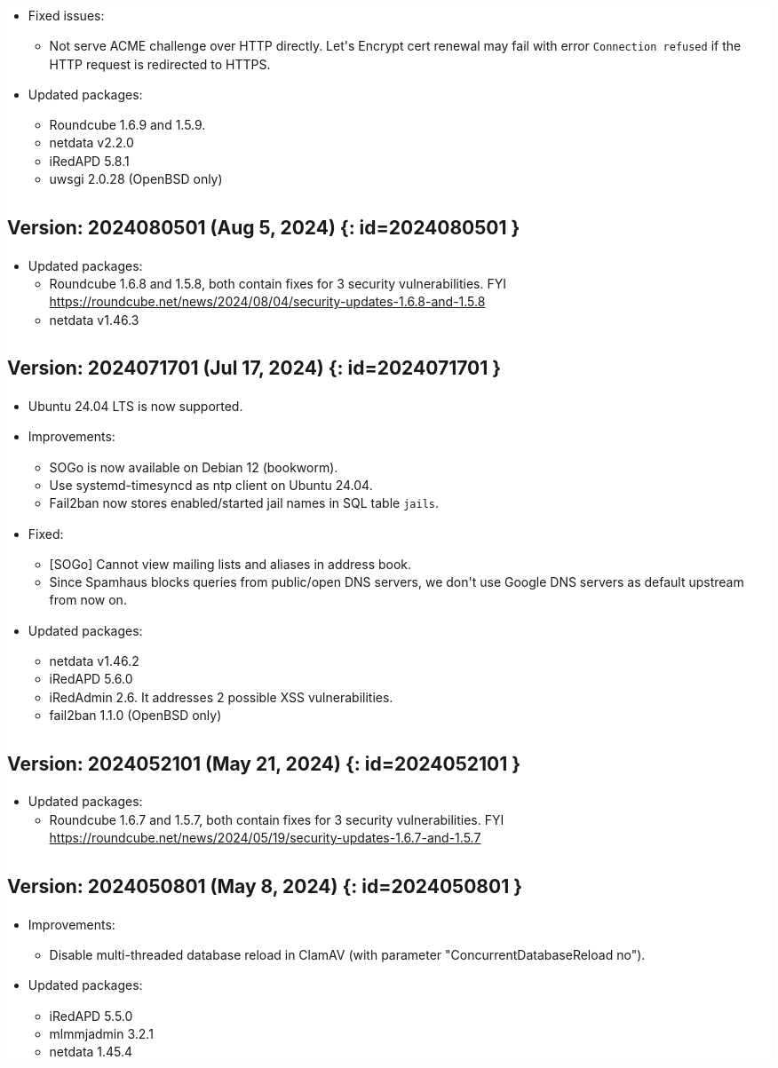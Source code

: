 - Fixed issues:
    - Not serve ACME challenge over HTTP directly.
      Let's Encrypt cert renewal may fail with error `Connection refused` if
      the HTTP request is redirected to HTTPS.

- Updated packages:
    - Roundcube 1.6.9 and 1.5.9.
    - netdata v2.2.0
    - iRedAPD 5.8.1
    - uwsgi 2.0.28 (OpenBSD only)

## Version: 2024080501 (Aug 5, 2024) {: id=2024080501 }

* Updated packages:
    - Roundcube 1.6.8 and 1.5.8, both contain fixes for 3 security vulnerabilities.
      FYI https://roundcube.net/news/2024/08/04/security-updates-1.6.8-and-1.5.8
    - netdata v1.46.3

## Version: 2024071701 (Jul 17, 2024) {: id=2024071701 }

* Ubuntu 24.04 LTS is now supported.
* Improvements:
    - SOGo is now available on Debian 12 (bookworm).
    - Use systemd-timesyncd as ntp client on Ubuntu 24.04.
    - Fail2ban now stores enabled/started jail names in SQL table `jails`.

* Fixed:
    - [SOGo] Cannot view mailing lists and aliases in address book.
    - Since Spamhaus blocks queries from public/open DNS servers, we don't use
      Google DNS servers as default upstream from now on.

* Updated packages:
    - netdata v1.46.2
    - iRedAPD 5.6.0
    - iRedAdmin 2.6. It addresses 2 possible XSS vulnerabilities.
    - fail2ban 1.1.0 (OpenBSD only)

## Version: 2024052101 (May 21, 2024) {: id=2024052101 }

* Updated packages:
    - Roundcube 1.6.7 and 1.5.7, both contain fixes for 3 security vulnerabilities.
      FYI <https://roundcube.net/news/2024/05/19/security-updates-1.6.7-and-1.5.7>

## Version: 2024050801 (May 8, 2024) {: id=2024050801 }

* Improvements:
    - Disable multi-threaded database reload in ClamAV (with
      parameter "ConcurrentDatabaseReload no").

* Updated packages:
    - iRedAPD 5.5.0
    - mlmmjadmin 3.2.1
    - netdata 1.45.4
